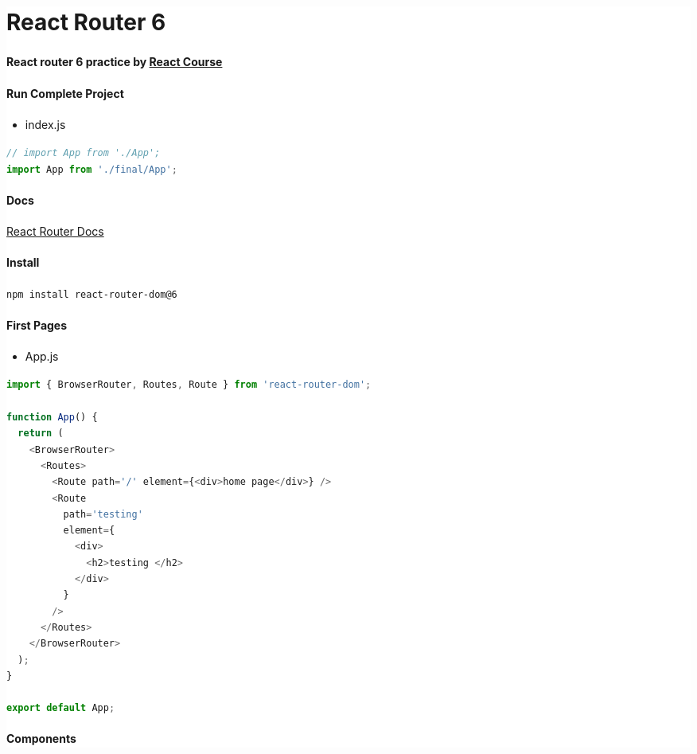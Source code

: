 # React Router 6

#### React router 6 practice by [React Course](https://www.udemy.com/course/react-tutorial-and-projects-course/?referralCode=FEE6A921AF07E2563CEF)

#### Run Complete Project

- index.js

```js
// import App from './App';
import App from './final/App';
```

#### Docs

[React Router Docs](https://reactrouter.com/docs/en/v6/getting-started/overview)

#### Install

```sh
npm install react-router-dom@6
```

#### First Pages

- App.js

```js
import { BrowserRouter, Routes, Route } from 'react-router-dom';

function App() {
  return (
    <BrowserRouter>
      <Routes>
        <Route path='/' element={<div>home page</div>} />
        <Route
          path='testing'
          element={
            <div>
              <h2>testing </h2>
            </div>
          }
        />
      </Routes>
    </BrowserRouter>
  );
}

export default App;
```

#### Components
